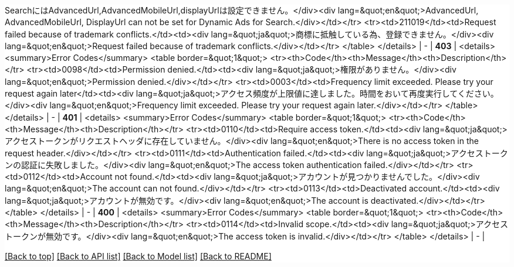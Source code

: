 SearchにはAdvancedUrl,AdvancedMobileUrl,displayUrlは設定できません。&lt;/div&gt;&lt;div lang&#x3D;\&quot;en\&quot;&gt;AdvancedUrl, AdvancedMobileUrl, DisplayUrl can not be set for Dynamic Ads for Search.&lt;/div&gt;&lt;/td&gt;&lt;/tr&gt; &lt;tr&gt;&lt;td&gt;211019&lt;/td&gt;&lt;td&gt;Request failed because of trademark conflicts.&lt;/td&gt;&lt;td&gt;&lt;div lang&#x3D;\&quot;ja\&quot;&gt;商標に抵触している為、登録できません。&lt;/div&gt;&lt;div lang&#x3D;\&quot;en\&quot;&gt;Request failed because of trademark conflicts.&lt;/div&gt;&lt;/td&gt;&lt;/tr&gt; &lt;/table&gt; &lt;/details&gt;  |  -  |
**403** | &lt;details&gt; &lt;summary&gt;Error Codes&lt;/summary&gt; &lt;table border&#x3D;\&quot;1\&quot;&gt; &lt;tr&gt;&lt;th&gt;Code&lt;/th&gt;&lt;th&gt;Message&lt;/th&gt;&lt;th&gt;Description&lt;/th&gt;&lt;/tr&gt; &lt;tr&gt;&lt;td&gt;0098&lt;/td&gt;&lt;td&gt;Permission denied.&lt;/td&gt;&lt;td&gt;&lt;div lang&#x3D;\&quot;ja\&quot;&gt;権限がありません。&lt;/div&gt;&lt;div lang&#x3D;\&quot;en\&quot;&gt;Permission denied.&lt;/div&gt;&lt;/td&gt;&lt;/tr&gt; &lt;tr&gt;&lt;td&gt;0003&lt;/td&gt;&lt;td&gt;Frequency limit exceeded. Please try your request again later&lt;/td&gt;&lt;td&gt;&lt;div lang&#x3D;\&quot;ja\&quot;&gt;アクセス頻度が上限値に達しました。時間をおいて再度実行してください。&lt;/div&gt;&lt;div lang&#x3D;\&quot;en\&quot;&gt;Frequency limit exceeded. Please try your request again later.&lt;/div&gt;&lt;/td&gt;&lt;/tr&gt; &lt;/table&gt; &lt;/details&gt;  |  -  |
**401** | &lt;details&gt; &lt;summary&gt;Error Codes&lt;/summary&gt; &lt;table border&#x3D;\&quot;1\&quot;&gt; &lt;tr&gt;&lt;th&gt;Code&lt;/th&gt;&lt;th&gt;Message&lt;/th&gt;&lt;th&gt;Description&lt;/th&gt;&lt;/tr&gt; &lt;tr&gt;&lt;td&gt;0110&lt;/td&gt;&lt;td&gt;Require access token.&lt;/td&gt;&lt;td&gt;&lt;div lang&#x3D;\&quot;ja\&quot;&gt;アクセストークンがリクエストヘッダに存在していません。&lt;/div&gt;&lt;div lang&#x3D;\&quot;en\&quot;&gt;There is no access token in the request header.&lt;/div&gt;&lt;/td&gt;&lt;/tr&gt; &lt;tr&gt;&lt;td&gt;0111&lt;/td&gt;&lt;td&gt;Authentication failed.&lt;/td&gt;&lt;td&gt;&lt;div lang&#x3D;\&quot;ja\&quot;&gt;アクセストークンの認証に失敗しました。&lt;/div&gt;&lt;div lang&#x3D;\&quot;en\&quot;&gt;The access token authentication failed.&lt;/div&gt;&lt;/td&gt;&lt;/tr&gt; &lt;tr&gt;&lt;td&gt;0112&lt;/td&gt;&lt;td&gt;Account not found.&lt;/td&gt;&lt;td&gt;&lt;div lang&#x3D;\&quot;ja\&quot;&gt;アカウントが見つかりませんでした。&lt;/div&gt;&lt;div lang&#x3D;\&quot;en\&quot;&gt;The account can not found.&lt;/div&gt;&lt;/td&gt;&lt;/tr&gt; &lt;tr&gt;&lt;td&gt;0113&lt;/td&gt;&lt;td&gt;Deactivated account.&lt;/td&gt;&lt;td&gt;&lt;div lang&#x3D;\&quot;ja\&quot;&gt;アカウントが無効です。&lt;/div&gt;&lt;div lang&#x3D;\&quot;en\&quot;&gt;The account is deactivated.&lt;/div&gt;&lt;/td&gt;&lt;/tr&gt; &lt;/table&gt; &lt;/details&gt;  |  -  |
**400** | &lt;details&gt; &lt;summary&gt;Error Codes&lt;/summary&gt; &lt;table border&#x3D;\&quot;1\&quot;&gt; &lt;tr&gt;&lt;th&gt;Code&lt;/th&gt;&lt;th&gt;Message&lt;/th&gt;&lt;th&gt;Description&lt;/th&gt;&lt;/tr&gt; &lt;tr&gt;&lt;td&gt;0114&lt;/td&gt;&lt;td&gt;Invalid scope.&lt;/td&gt;&lt;td&gt;&lt;div lang&#x3D;\&quot;ja\&quot;&gt;アクセストークンが無効です。&lt;/div&gt;&lt;div lang&#x3D;\&quot;en\&quot;&gt;The access token is invalid.&lt;/div&gt;&lt;/td&gt;&lt;/tr&gt; &lt;/table&gt; &lt;/details&gt;  |  -  |

[[Back to top]](#) [[Back to API list]](../README.md#documentation-for-api-endpoints) [[Back to Model list]](../README.md#documentation-for-models) [[Back to README]](../README.md)

